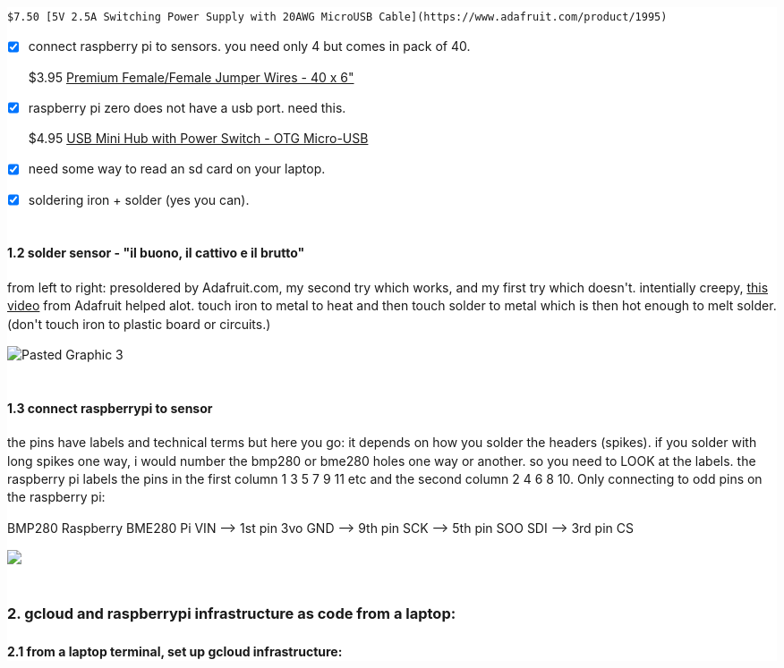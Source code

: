     $7.50 [5V 2.5A Switching Power Supply with 20AWG MicroUSB Cable](https://www.adafruit.com/product/1995)
    
- [x] connect raspberry pi to sensors. you need only 4 but comes in pack of 40.

    $3.95 [Premium Female/Female Jumper Wires - 40 x 6"](https://www.adafruit.com/product/266)
    
- [x] raspberry pi zero does not have a usb port.  need this.

    $4.95 [USB Mini Hub with Power Switch - OTG Micro-USB](https://www.adafruit.com/product/2991)
    
- [x] need some way to read an sd card on your laptop.

- [x] soldering iron + solder (yes you can).

#

#### 1.2 solder sensor - "il buono, il cattivo e il brutto"

from left to right: presoldered by Adafruit.com, my second try which works, and my first try which doesn't.  intentially creepy, [this video](https://learn.adafruit.com/adafruit-guide-excellent-soldering/tools?gclid=CjwKCAiA_Kz-BRAJEiwAhJNY7zFcsxT_4s2VQRSbGrM2Du-dBkpU3QADsDU3OV7TiHUFkUIMYD3QtxoC-VMQAvD_BwE) from Adafruit helped alot.  touch iron to metal to heat and then touch solder to metal which is then hot enough to melt solder.  (don't touch iron to plastic board or circuits.)


<img width="876" alt="Pasted Graphic 3" src="https://user-images.githubusercontent.com/38410965/101258971-0a708b00-36f4-11eb-96b9-eaa439345b2a.png">

#

#### 1.3 connect raspberrypi to sensor

the pins have labels and technical terms but here you go: it depends on how you solder the headers (spikes). if you solder with long spikes one way, i would number the bmp280 or bme280 holes one way or another.  so you need to LOOK at the labels.  the raspberry pi labels the pins in the first column 1 3 5 7 9 11 etc and the second column 2 4 6 8 10.  Only connecting to odd pins on the raspberry pi:

BMP280  Raspberry
BME280  Pi
VIN --> 1st pin
3vo
GND --> 9th pin
SCK --> 5th pin
SOO
SDI --> 3rd pin
CS

![](https://codelabs.developers.google.com/codelabs/iot-data-pipeline/img/392c2a9c85187094.png)

# 

### 2. gcloud and raspberrypi infrastructure as code from a laptop:

#### 2.1 from a laptop terminal, set up gcloud infrastructure:
